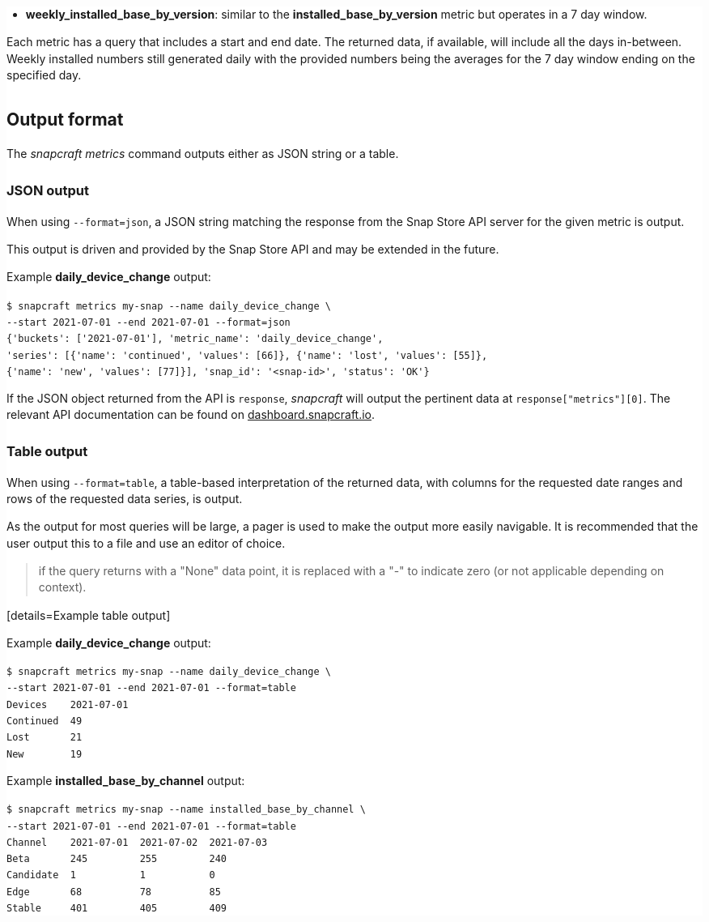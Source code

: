 * **weekly_installed_base_by_version**: similar to the **installed_base_by_version** metric but operates in a 7 day window.

Each metric has a query that includes a start and end date. The returned data, if available, will include all the days in-between. Weekly installed numbers still generated daily with the provided numbers being the averages for the 7 day window ending on the specified day.

<h2 id='snapcraft-metrics-heading--output'>Output format</h2>

The _snapcraft metrics_ command outputs either as JSON string or a table.

<h3 id='snapcraft-metrics-heading--json'>JSON output</h3>

When using `--format=json`,  a JSON string matching the response from the Snap Store API server for the given metric is output.

This output is driven and provided by the Snap Store API and may be extended in the future.

Example **daily_device_change** output:

```
$ snapcraft metrics my-snap --name daily_device_change \
--start 2021-07-01 --end 2021-07-01 --format=json
{'buckets': ['2021-07-01'], 'metric_name': 'daily_device_change',
'series': [{'name': 'continued', 'values': [66]}, {'name': 'lost', 'values': [55]},
{'name': 'new', 'values': [77]}], 'snap_id': '<snap-id>', 'status': 'OK'}
```

If the JSON object returned from the API is `response`, _snapcraft_ will output the pertinent data at `response["metrics"][0]`. The relevant API documentation can be found on [dashboard.snapcraft.io](https://dashboard.snapcraft.io/docs/reference/v1/snap.html#the-metrics-response).

<h3 id='snapcraft-metrics-heading--table'>Table output</h3>

When using `--format=table`, a table-based interpretation of the returned data, with columns for the requested date ranges and rows of the requested data series, is output.

As the output for most queries will be large, a pager is used to make the output more easily navigable. It is recommended that the user output this to a file and use an editor of choice.

> if the query returns with a "None" data point, it is replaced with a "-" to indicate zero (or not applicable depending on context).

<a href='heading--table-output'></a>
[details=Example table output]

Example **daily_device_change** output:
```
$ snapcraft metrics my-snap --name daily_device_change \
--start 2021-07-01 --end 2021-07-01 --format=table
Devices    2021-07-01
Continued  49
Lost       21
New        19
```

Example **installed_base_by_channel** output:
```
$ snapcraft metrics my-snap --name installed_base_by_channel \
--start 2021-07-01 --end 2021-07-01 --format=table
Channel    2021-07-01  2021-07-02  2021-07-03
Beta       245         255         240
Candidate  1           1           0
Edge       68          78          85
Stable     401         405         409
```
